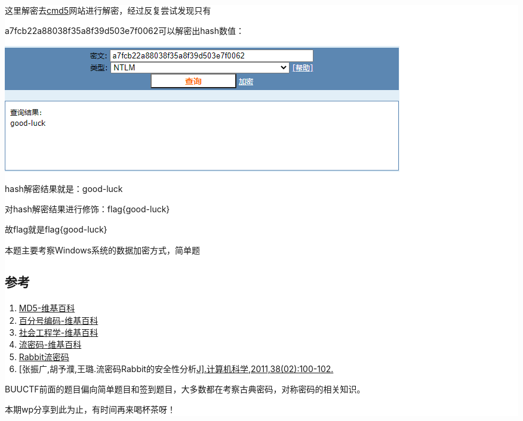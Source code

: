 这里解密去[cmd5](https://cmd5.com/)网站进行解密，经过反复尝试发现只有

a7fcb22a88038f35a8f39d503e7f0062可以解密出hash数值：

![img](/images/BUUCTF-CRYPTO-[1-16]_writeup/image-107.png)

hash解密结果就是：good-luck

对hash解密结果进行修饰：flag{good-luck}

故flag就是flag{good-luck}

本题主要考察Windows系统的数据加密方式，简单题



## 参考

1. [MD5-维基百科](https://wiwiki.kfd.me/wiki/MD5)
2. [百分号编码-维基百科](https://wiwiki.kfd.me/wiki/百分号编码#对未保留字符的百分号编码)
3. [社会工程学-维基百科](https://wiwiki.kfd.me/wiki/社会工程学)
4. [流密码-维基百科](https://wiwiki.kfd.me/wiki/串流加密法)
5. [Rabbit流密码](https://zhuanlan.kanxue.com/article-391.htm)
6. [张振广,胡予濮,王璐.流密码Rabbit的安全性分析[J\].计算机科学,2011,38(02):100-102.](https://kns.cnki.net/kcms/detail/detail.aspx?dbcode=CJFD&dbname=CJFD2011&filename=JSJA201102025&v=m%mmd2BEiEfT6K6g4XiqkBrHZV8%mmd2BQ3%mmd2FWgalODChICHN0Kg3Z7tvJfyIonq%mmd2BnnJbBSP3Jb)



BUUCTF前面的题目偏向简单题目和签到题目，大多数都在考察古典密码，对称密码的相关知识。

本期wp分享到此为止，有时间再来喝杯茶呀！

